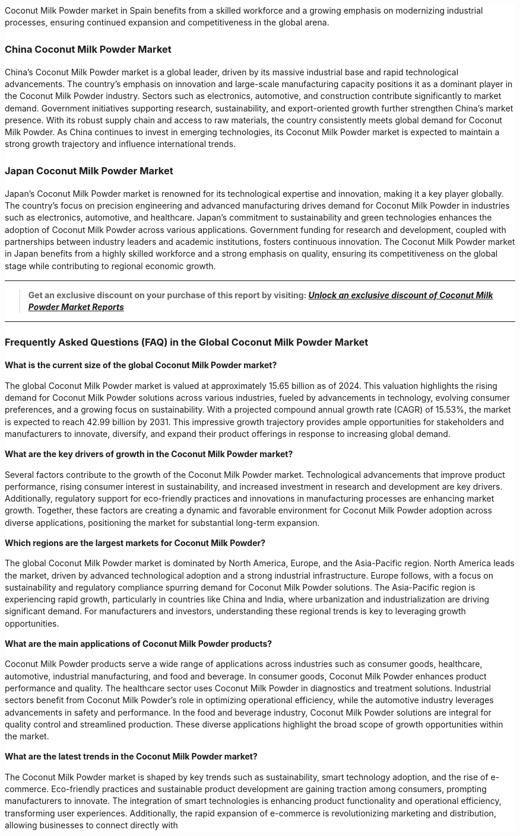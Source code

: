 Coconut Milk Powder market in Spain benefits from a skilled workforce and a growing emphasis on modernizing industrial processes, ensuring continued expansion and competitiveness in the global arena.</p><h3>China Coconut Milk Powder Market</h3><p>China&rsquo;s Coconut Milk Powder market is a global leader, driven by its massive industrial base and rapid technological advancements. The country&rsquo;s emphasis on innovation and large-scale manufacturing capacity positions it as a dominant player in the Coconut Milk Powder industry. Sectors such as electronics, automotive, and construction contribute significantly to market demand. Government initiatives supporting research, sustainability, and export-oriented growth further strengthen China&rsquo;s market presence. With its robust supply chain and access to raw materials, the country consistently meets global demand for Coconut Milk Powder. As China continues to invest in emerging technologies, its Coconut Milk Powder market is expected to maintain a strong growth trajectory and influence international trends.</p><h3>Japan Coconut Milk Powder Market</h3><p>Japan&rsquo;s Coconut Milk Powder market is renowned for its technological expertise and innovation, making it a key player globally. The country&rsquo;s focus on precision engineering and advanced manufacturing drives demand for Coconut Milk Powder in industries such as electronics, automotive, and healthcare. Japan&rsquo;s commitment to sustainability and green technologies enhances the adoption of Coconut Milk Powder across various applications. Government funding for research and development, coupled with partnerships between industry leaders and academic institutions, fosters continuous innovation. The Coconut Milk Powder market in Japan benefits from a highly skilled workforce and a strong emphasis on quality, ensuring its competitiveness on the global stage while contributing to regional economic growth.</p><hr /><blockquote><p><strong>Get an exclusive discount on your purchase of this report by visiting: <em><a href="://marketresearchpulse.com/ask-for-discount/119030?utm_source=Github&amp;utm_medium=022">Unlock an exclusive discount of Coconut Milk Powder Market Reports</a></em>&nbsp;</strong></p></blockquote><hr /><h3>Frequently Asked Questions (FAQ) in the Global Coconut Milk Powder Market</h3><p><strong>What is the current size of the global Coconut Milk Powder market?</strong></p><p>The global Coconut Milk Powder market is valued at approximately 15.65 billion as of 2024. This valuation highlights the rising demand for Coconut Milk Powder solutions across various industries, fueled by advancements in technology, evolving consumer preferences, and a growing focus on sustainability. With a projected compound annual growth rate (CAGR) of 15.53%, the market is expected to reach 42.99 billion by 2031. This impressive growth trajectory provides ample opportunities for stakeholders and manufacturers to innovate, diversify, and expand their product offerings in response to increasing global demand.</p><p><strong>What are the key drivers of growth in the Coconut Milk Powder market?</strong></p><p>Several factors contribute to the growth of the Coconut Milk Powder market. Technological advancements that improve product performance, rising consumer interest in sustainability, and increased investment in research and development are key drivers. Additionally, regulatory support for eco-friendly practices and innovations in manufacturing processes are enhancing market growth. Together, these factors are creating a dynamic and favorable environment for Coconut Milk Powder adoption across diverse applications, positioning the market for substantial long-term expansion.</p><p><strong>Which regions are the largest markets for Coconut Milk Powder?</strong></p><p>The global Coconut Milk Powder market is dominated by North America, Europe, and the Asia-Pacific region. North America leads the market, driven by advanced technological adoption and a strong industrial infrastructure. Europe follows, with a focus on sustainability and regulatory compliance spurring demand for Coconut Milk Powder solutions. The Asia-Pacific region is experiencing rapid growth, particularly in countries like China and India, where urbanization and industrialization are driving significant demand. For manufacturers and investors, understanding these regional trends is key to leveraging growth opportunities.</p><p><strong>What are the main applications of Coconut Milk Powder products?</strong></p><p>Coconut Milk Powder products serve a wide range of applications across industries such as consumer goods, healthcare, automotive, industrial manufacturing, and food and beverage. In consumer goods, Coconut Milk Powder enhances product performance and quality. The healthcare sector uses Coconut Milk Powder in diagnostics and treatment solutions. Industrial sectors benefit from Coconut Milk Powder&rsquo;s role in optimizing operational efficiency, while the automotive industry leverages advancements in safety and performance. In the food and beverage industry, Coconut Milk Powder solutions are integral for quality control and streamlined production. These diverse applications highlight the broad scope of growth opportunities within the market.</p><p><strong>What are the latest trends in the Coconut Milk Powder market?</strong></p><p>The Coconut Milk Powder market is shaped by key trends such as sustainability, smart technology adoption, and the rise of e-commerce. Eco-friendly practices and sustainable product development are gaining traction among consumers, prompting manufacturers to innovate. The integration of smart technologies is enhancing product functionality and operational efficiency, transforming user experiences. Additionally, the rapid expansion of e-commerce is revolutionizing marketing and distribution, allowing businesses to connect directly with